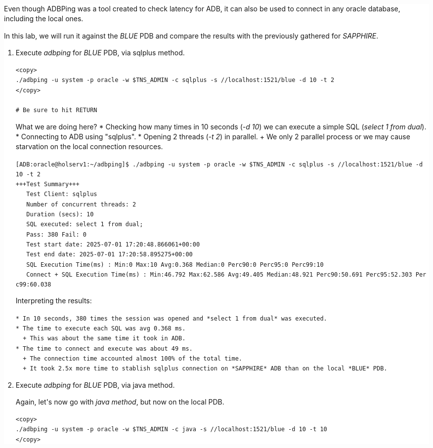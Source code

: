 Even though ADBPing was a tool created to check latency for ADB, it can also be used to connect in any oracle database, including the local ones.

In this lab, we will run it against the *BLUE* PDB and compare the results with the previously gathered for *SAPPHIRE*.

1. Execute *adbping* for *BLUE* PDB, via sqlplus method.

    ``` shell
    <copy>
    ./adbping -u system -p oracle -w $TNS_ADMIN -c sqlplus -s //localhost:1521/blue -d 10 -t 2
    </copy>

    # Be sure to hit RETURN
    ```

    What we are doing here?
       * Checking how many times in 10 seconds (*-d 10*) we can execute a simple SQL (*select 1 from dual*).
       * Connecting to ADB using "sqlplus".
       * Opening 2 threads (*-t 2*) in parallel.
         + We only 2 parallel process or we may cause starvation on the local connection resources.

    ``` shell
    [ADB:oracle@holserv1:~/adbping]$ ./adbping -u system -p oracle -w $TNS_ADMIN -c sqlplus -s //localhost:1521/blue -d 10 -t 2
    +++Test Summary+++
       Test Client: sqlplus
       Number of concurrent threads: 2
       Duration (secs): 10
       SQL executed: select 1 from dual;
       Pass: 380 Fail: 0
       Test start date: 2025-07-01 17:20:48.866061+00:00
       Test end date: 2025-07-01 17:20:58.895275+00:00
       SQL Execution Time(ms) : Min:0 Max:10 Avg:0.368 Median:0 Perc90:0 Perc95:0 Perc99:10
       Connect + SQL Execution Time(ms) : Min:46.792 Max:62.586 Avg:49.405 Median:48.921 Perc90:50.691 Perc95:52.303 Perc99:60.038
    ```

    Interpreting the results:

       * In 10 seconds, 380 times the session was opened and *select 1 from dual* was executed.
       * The time to execute each SQL was avg 0.368 ms.
         + This was about the same time it took in ADB.
       * The time to connect and execute was about 49 ms.
         + The connection time accounted almost 100% of the total time.
         + It took 2.5x more time to stablish sqlplus connection on *SAPPHIRE* ADB than on the local *BLUE* PDB.

2. Execute *adbping* for *BLUE* PDB, via java method.

    Again, let's now go with *java method*, but now on the local PDB.

    ``` shell
    <copy>
    ./adbping -u system -p oracle -w $TNS_ADMIN -c java -s //localhost:1521/blue -d 10 -t 10
    </copy>
